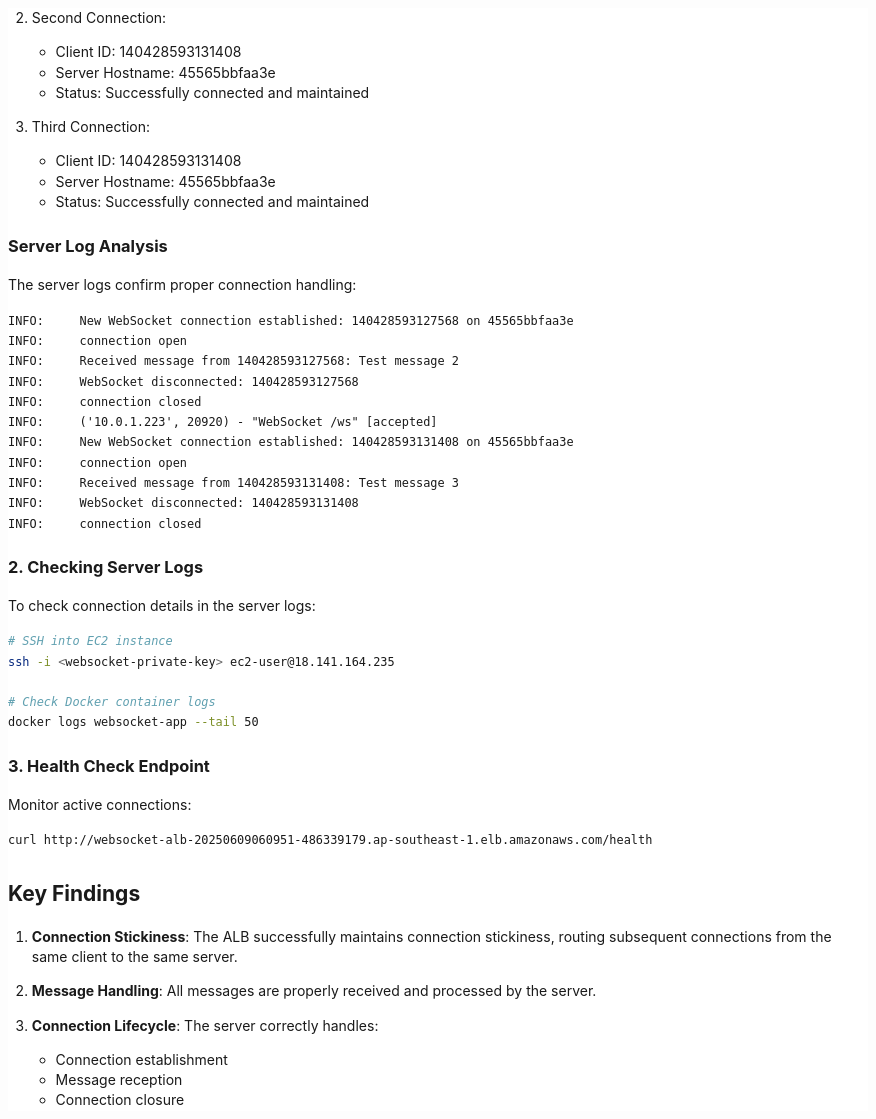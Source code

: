 2. Second Connection:
   - Client ID: 140428593131408
   - Server Hostname: 45565bbfaa3e
   - Status: Successfully connected and maintained

3. Third Connection:
   - Client ID: 140428593131408
   - Server Hostname: 45565bbfaa3e
   - Status: Successfully connected and maintained

### Server Log Analysis
The server logs confirm proper connection handling:
```
INFO:     New WebSocket connection established: 140428593127568 on 45565bbfaa3e
INFO:     connection open
INFO:     Received message from 140428593127568: Test message 2
INFO:     WebSocket disconnected: 140428593127568
INFO:     connection closed
INFO:     ('10.0.1.223', 20920) - "WebSocket /ws" [accepted]
INFO:     New WebSocket connection established: 140428593131408 on 45565bbfaa3e
INFO:     connection open
INFO:     Received message from 140428593131408: Test message 3
INFO:     WebSocket disconnected: 140428593131408
INFO:     connection closed
```


### 2. Checking Server Logs
To check connection details in the server logs:
```bash
# SSH into EC2 instance
ssh -i <websocket-private-key> ec2-user@18.141.164.235

# Check Docker container logs
docker logs websocket-app --tail 50
```

### 3. Health Check Endpoint
Monitor active connections:
```bash
curl http://websocket-alb-20250609060951-486339179.ap-southeast-1.elb.amazonaws.com/health
```

## Key Findings

1. **Connection Stickiness**: The ALB successfully maintains connection stickiness, routing subsequent connections from the same client to the same server.

2. **Message Handling**: All messages are properly received and processed by the server.

3. **Connection Lifecycle**: The server correctly handles:
   - Connection establishment
   - Message reception
   - Connection closure

